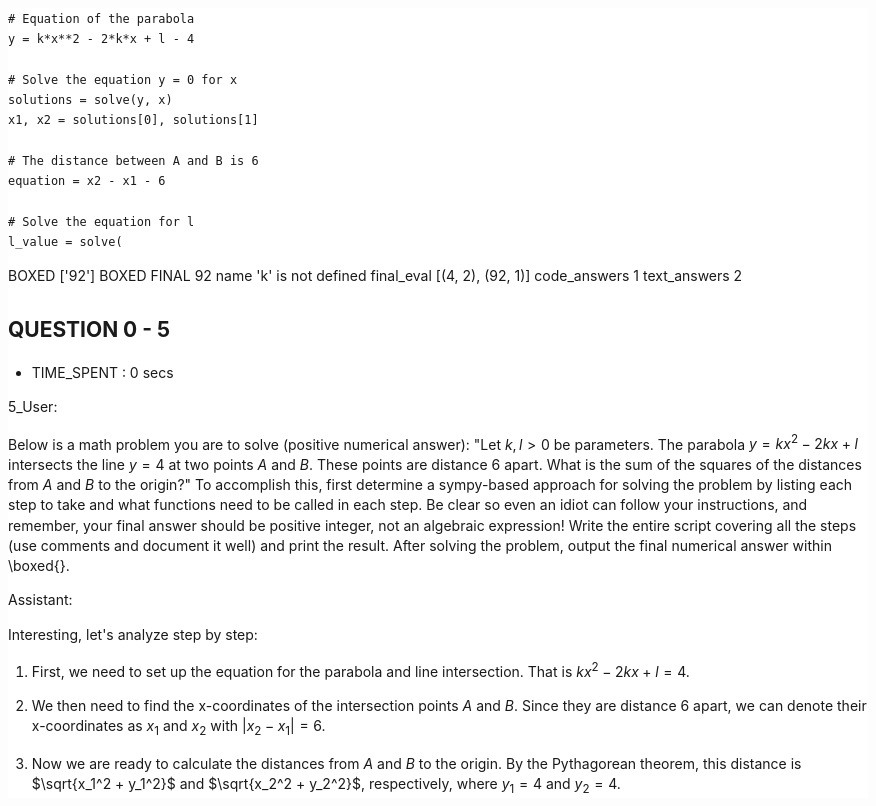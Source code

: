     # Equation of the parabola
    y = k*x**2 - 2*k*x + l - 4

    # Solve the equation y = 0 for x
    solutions = solve(y, x)
    x1, x2 = solutions[0], solutions[1]

    # The distance between A and B is 6
    equation = x2 - x1 - 6

    # Solve the equation for l
    l_value = solve(

BOXED ['92']
BOXED FINAL 92
name 'k' is not defined final_eval
[(4, 2), (92, 1)]
code_answers 1 text_answers 2



## QUESTION 0 - 5 
- TIME_SPENT : 0 secs

5_User:

Below is a math problem you are to solve (positive numerical answer):
"Let $k, l > 0$ be parameters. The parabola $y = kx^2 - 2kx + l$ intersects the line $y = 4$ at two points $A$ and $B$. These points are distance 6 apart. What is the sum of the squares of the distances from $A$ and $B$ to the origin?"
To accomplish this, first determine a sympy-based approach for solving the problem by listing each step to take and what functions need to be called in each step. Be clear so even an idiot can follow your instructions, and remember, your final answer should be positive integer, not an algebraic expression!
Write the entire script covering all the steps (use comments and document it well) and print the result. After solving the problem, output the final numerical answer within \boxed{}.

Assistant: 

Interesting, let's analyze step by step:



1. First, we need to set up the equation for the parabola and line intersection. That is $kx^2 - 2kx + l = 4$.

2. We then need to find the x-coordinates of the intersection points $A$ and $B$. Since they are distance 6 apart, we can denote their x-coordinates as $x_1$ and $x_2$ with $|x_2 - x_1| = 6$.

3. Now we are ready to calculate the distances from $A$ and $B$ to the origin. By the Pythagorean theorem, this distance is $\sqrt{x_1^2 + y_1^2}$ and $\sqrt{x_2^2 + y_2^2}$, respectively, where $y_1 = 4$ and $y_2 = 4$.

